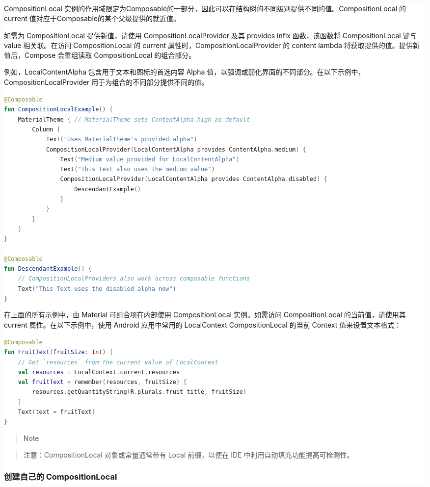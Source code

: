 CompositionLocal 实例的作用域限定为Composable的一部分，因此可以在结构树的不同级别提供不同的值。CompositionLocal 的 current 值对应于Composable的某个父级提供的就近值。

如需为 CompositionLocal 提供新值，请使用 CompositionLocalProvider 及其 provides infix 函数，该函数将 CompositionLocal 键与 value 相关联。在访问 CompositionLocal 的 current 属性时，CompositionLocalProvider 的 content lambda 将获取提供的值。提供新值后，Compose 会重组读取 CompositionLocal 的组合部分。

例如，LocalContentAlpha 包含用于文本和图标的首选内容 Alpha 值，以强调或弱化界面的不同部分。在以下示例中，CompositionLocalProvider 用于为组合的不同部分提供不同的值。

```kotlin
@Composable
fun CompositionLocalExample() {
    MaterialTheme { // MaterialTheme sets ContentAlpha.high as default
        Column {
            Text("Uses MaterialTheme's provided alpha")
            CompositionLocalProvider(LocalContentAlpha provides ContentAlpha.medium) {
                Text("Medium value provided for LocalContentAlpha")
                Text("This Text also uses the medium value")
                CompositionLocalProvider(LocalContentAlpha provides ContentAlpha.disabled) {
                    DescendantExample()
                }
            }
        }
    }
}

@Composable
fun DescendantExample() {
    // CompositionLocalProviders also work across composable functions
    Text("This Text uses the disabled alpha now")
}
```

在上面的所有示例中，由 Material 可组合项在内部使用 CompositionLocal 实例。如需访问 CompositionLocal 的当前值，请使用其 current 属性。在以下示例中，使用 Android 应用中常用的 LocalContext CompositionLocal 的当前 Context 值来设置文本格式：

```kotlin
@Composable
fun FruitText(fruitSize: Int) {
    // Get `resources` from the current value of LocalContext
    val resources = LocalContext.current.resources
    val fruitText = remember(resources, fruitSize) {
        resources.getQuantityString(R.plurals.fruit_title, fruitSize)
    }
    Text(text = fruitText)
}
```

> Note

> 注意：CompositionLocal 对象或常量通常带有 Local 前缀，以便在 IDE 中利用自动填充功能提高可检测性。

### 创建自己的 CompositionLocal
